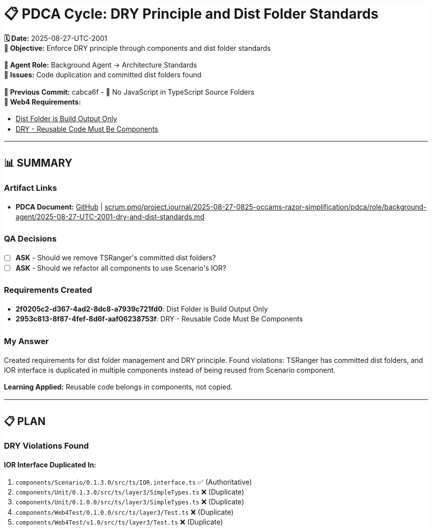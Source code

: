 # 📋 **PDCA Cycle: DRY Principle and Dist Folder Standards**

**🗓️ Date:** 2025-08-27-UTC-2001  
**🎯 Objective:** Enforce DRY principle through components and dist folder standards  

**👤 Agent Role:** Background Agent → Architecture Standards  
**🚨 Issues:** Code duplication and committed dist folders found  

**📎 Previous Commit:** cabca6f - 🚫 No JavaScript in TypeScript Source Folders  
**🔗 Web4 Requirements:** 
- [Dist Folder is Build Output Only](../../../../spec/requirements.md/2f0205c2-d367-4ad2-8dc8-a7939c721fd0.requirement.md)
- [DRY - Reusable Code Must Be Components](../../../../spec/requirements.md/2953c813-8f87-4fef-8d6f-aaf06238753f.requirement.md)

---

## **📊 SUMMARY**

### **Artifact Links**
- **PDCA Document:** [GitHub](https://github.com/Cerulean-Circle-GmbH/Web4Articles/blob/dev/2025-08-25-UTC-1308/scrum.pmo/project.journal/2025-08-27-0825-occams-razor-simplification/pdca/role/background-agent/2025-08-27-UTC-2001-dry-and-dist-standards.md) | [scrum.pmo/project.journal/2025-08-27-0825-occams-razor-simplification/pdca/role/background-agent/2025-08-27-UTC-2001-dry-and-dist-standards.md](2025-08-27-UTC-2001-dry-and-dist-standards.md)

### **QA Decisions**
- [ ] **ASK** - Should we remove TSRanger's committed dist folders?
- [ ] **ASK** - Should we refactor all components to use Scenario's IOR?

### **Requirements Created**
- **2f0205c2-d367-4ad2-8dc8-a7939c721fd0**: Dist Folder is Build Output Only
- **2953c813-8f87-4fef-8d6f-aaf06238753f**: DRY - Reusable Code Must Be Components

### **My Answer**
Created requirements for dist folder management and DRY principle. Found violations: TSRanger has committed dist folders, and IOR interface is duplicated in multiple components instead of being reused from Scenario component.

**Learning Applied:** Reusable code belongs in components, not copied.

---

## **📋 PLAN**

### **DRY Violations Found**

**IOR Interface Duplicated In:**
1. `components/Scenario/0.1.3.0/src/ts/IOR.interface.ts` ✅ (Authoritative)
2. `components/Unit/0.1.3.0/src/ts/layer3/SimpleTypes.ts` ❌ (Duplicate)
3. `components/Unit/0.1.0.0/src/ts/layer3/SimpleTypes.ts` ❌ (Duplicate)
4. `components/Web4Test/0.1.0.0/src/ts/layer3/Test.ts` ❌ (Duplicate)
5. `components/Web4Test/v1.0/src/ts/layer3/Test.ts` ❌ (Duplicate)
